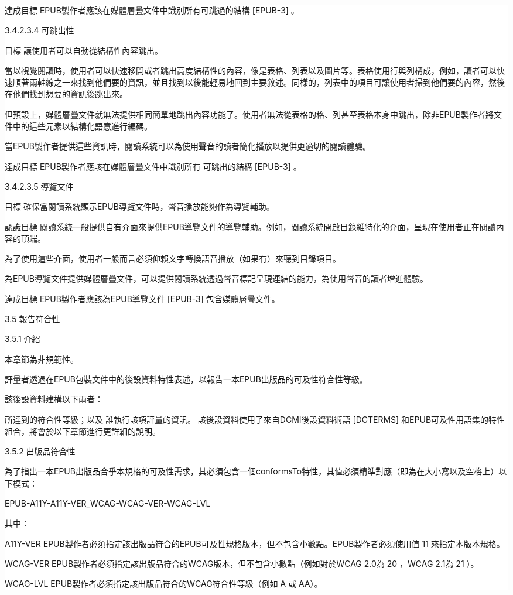 達成目標
EPUB製作者應該在媒體層疊文件中識別所有可跳過的結構 [EPUB-3] 。

3.4.2.3.4 可跳出性

目標
讓使用者可以自動從結構性內容跳出。

當以視覺閱讀時，使用者可以快速移開或者跳出高度結構性的內容，像是表格、列表以及圖片等。表格使用行與列構成，例如，讀者可以快速順著兩軸線之一來找到他們要的資訊，並且找到以後能輕易地回到主要敘述。同樣的，列表中的項目可讓使用者掃到他們要的內容，然後在他們找到想要的資訊後跳出來。

但預設上，媒體層疊文件就無法提供相同簡單地跳出內容功能了。使用者無法從表格的格、列甚至表格本身中跳出，除非EPUB製作者將文件中的這些元素以結構化語意進行編碼。

當EPUB製作者提供這些資訊時，閱讀系統可以為使用聲音的讀者簡化播放以提供更適切的閱讀體驗。

達成目標
EPUB製作者應該在媒體層疊文件中識別所有 可跳出的結構 [EPUB-3] 。

3.4.2.3.5 導覽文件

目標
確保當閱讀系統顯示EPUB導覽文件時，聲音播放能夠作為導覽輔助。

認識目標
閱讀系統一般提供自有介面來提供EPUB導覽文件的導覽輔助。例如，閱讀系統開啟目錄維特化的介面，呈現在使用者正在閱讀內容的頂端。

為了使用這些介面，使用者一般而言必須仰賴文字轉換語音播放（如果有）來聽到目錄項目。

為EPUB導覽文件提供媒體層疊文件，可以提供閱讀系統透過聲音標記呈現連結的能力，為使用聲音的讀者增進體驗。

達成目標
EPUB製作者應該為EPUB導覽文件 [EPUB-3] 包含媒體層疊文件。

3.5 報告符合性

3.5.1 介紹

本章節為非規範性。

評量者透過在EPUB包裝文件中的後設資料特性表述，以報告一本EPUB出版品的可及性符合性等級。

該後設資料建構以下兩者：

所達到的符合性等級；以及
誰執行該項評量的資訊。
該後設資料使用了來自DCMI後設資料術語 [DCTERMS] 和EPUB可及性用語集的特性組合，將會於以下章節進行更詳細的說明。

3.5.2 出版品符合性

為了指出一本EPUB出版品合乎本規格的可及性需求，其必須包含一個conformsTo特性，其值必須精準對應（即為在大小寫以及空格上）以下模式：

EPUB-A11Y-A11Y-VER_WCAG-WCAG-VER-WCAG-LVL

其中：

A11Y-VER
EPUB製作者必須指定該出版品符合的EPUB可及性規格版本，但不包含小數點。EPUB製作者必須使用值 11 來指定本版本規格。

WCAG-VER
EPUB製作者必須指定該出版品符合的WCAG版本，但不包含小數點（例如對於WCAG 2.0為 20 ，WCAG 2.1為 21 ）。

WCAG-LVL
EPUB製作者必須指定該出版品符合的WCAG符合性等級（例如 A 或  AA）。
